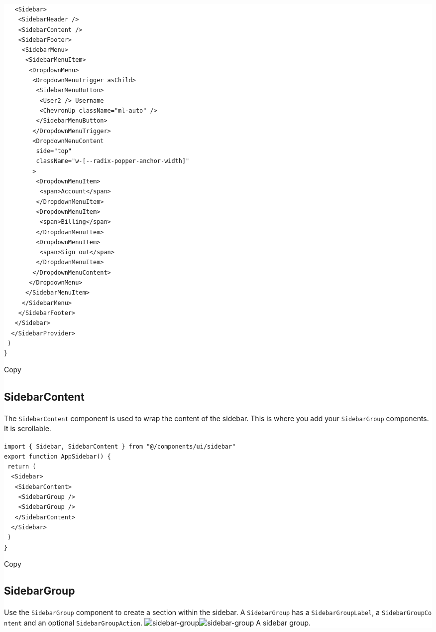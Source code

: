 ```
   <Sidebar>
    <SidebarHeader />
    <SidebarContent />
    <SidebarFooter>
     <SidebarMenu>
      <SidebarMenuItem>
       <DropdownMenu>
        <DropdownMenuTrigger asChild>
         <SidebarMenuButton>
          <User2 /> Username
          <ChevronUp className="ml-auto" />
         </SidebarMenuButton>
        </DropdownMenuTrigger>
        <DropdownMenuContent
         side="top"
         className="w-[--radix-popper-anchor-width]"
        >
         <DropdownMenuItem>
          <span>Account</span>
         </DropdownMenuItem>
         <DropdownMenuItem>
          <span>Billing</span>
         </DropdownMenuItem>
         <DropdownMenuItem>
          <span>Sign out</span>
         </DropdownMenuItem>
        </DropdownMenuContent>
       </DropdownMenu>
      </SidebarMenuItem>
     </SidebarMenu>
    </SidebarFooter>
   </Sidebar>
  </SidebarProvider>
 )
}
```
Copy
## SidebarContent
The `SidebarContent` component is used to wrap the content of the sidebar. This is where you add your `SidebarGroup` components. It is scrollable.
```
import { Sidebar, SidebarContent } from "@/components/ui/sidebar"
export function AppSidebar() {
 return (
  <Sidebar>
   <SidebarContent>
    <SidebarGroup />
    <SidebarGroup />
   </SidebarContent>
  </Sidebar>
 )
}
```
Copy
## SidebarGroup
Use the `SidebarGroup` component to create a section within the sidebar.
A `SidebarGroup` has a `SidebarGroupLabel`, a `SidebarGroupContent` and an optional `SidebarGroupAction`.
![sidebar-group](https://ui.shadcn.com/_next/image?url=%2Fr%2Fstyles%2Fnew-york%2Fsidebar-group-light.png&w=3840&q=75)![sidebar-group](https://ui.shadcn.com/_next/image?url=%2Fr%2Fstyles%2Fnew-york%2Fsidebar-group-dark.png&w=3840&q=75)
A sidebar group.
```
```